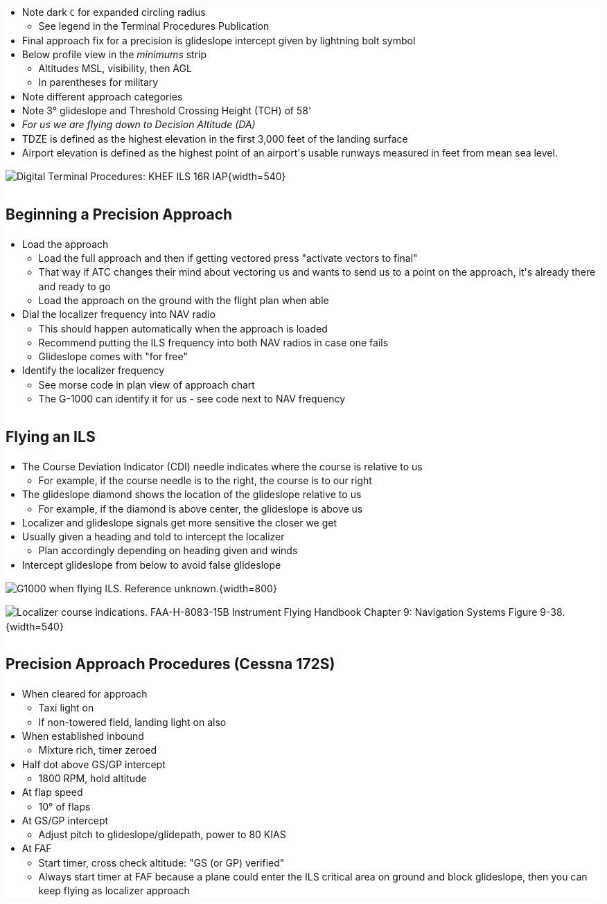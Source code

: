   * Note dark `C` for expanded circling radius
    * See legend in the Terminal Procedures Publication
  * Final approach fix for a precision is glideslope intercept given by lightning bolt symbol
  * Below profile view in the *minimums* strip
    * Altitudes MSL, visibility, then AGL
    * In parentheses for military
  * Note different approach categories
  * Note 3&#176; glideslope and Threshold Crossing Height (TCH) of 58'
  * *For us we are flying down to Decision Altitude (DA)*
  * TDZE is defined as the highest elevation in the first 3,000 feet of the landing surface
  * Airport elevation is defined as the highest point of an airport's usable runways measured in feet from mean sea level.

![Digital Terminal Procedures: KHEF ILS 16R IAP](/img/tpp/dtpp-khef-ils-16r-iap.jpg){width=540}

## Beginning a Precision Approach

* Load the approach
  * Load the full approach and then if getting vectored press "activate vectors to final"
  * That way if ATC changes their mind about vectoring us and wants to send us to a point on the approach, it's already there and ready to go
  * Load the approach on the ground with the flight plan when able
* Dial the localizer frequency into NAV radio
  * This should happen automatically when the approach is loaded
  * Recommend putting the ILS frequency into both NAV radios in case one fails
  * Glideslope comes with "for free"
* Identify the localizer frequency
  * See morse code in plan view of approach chart
  * The G-1000 can identify it for us - see code next to NAV frequency

## Flying an ILS

* The Course Deviation Indicator (CDI) needle indicates where the course is relative to us
  * For example, if the course needle is to the right, the course is to our right
* The glideslope diamond shows the location of the glideslope relative to us
  * For example, if the diamond is above center, the glideslope is above us
* Localizer and glideslope signals get more sensitive the closer we get
* Usually given a heading and told to intercept the localizer
  * Plan accordingly depending on heading given and winds
* Intercept glideslope from below to avoid false glideslope

![G1000 when flying ILS. Reference unknown.](/img/g1000-ils.jpg){width=800}

![Localizer course indications. [FAA-H-8083-15B Instrument Flying Handbook](https://www.faa.gov/sites/faa.gov/files/regulations_policies/handbooks_manuals/aviation/FAA-H-8083-15B.pdf) Chapter 9: Navigation Systems Figure 9-38.](/img/ifh/ifh-figure-9-38-localizer.jpg){width=540}

## Precision Approach Procedures (Cessna 172S)

* When cleared for approach
  * Taxi light on
  * If non-towered field, landing light on also
* When established inbound
  * Mixture rich, timer zeroed
* Half dot above GS/GP intercept
  * 1800 RPM, hold altitude
* At flap speed
  * 10&#176; of flaps
* At GS/GP intercept
  * Adjust pitch to glideslope/glidepath, power to 80 KIAS
* At FAF
  * Start timer, cross check altitude: "GS (or GP) verified"
  * Always start timer at FAF because a plane could enter the ILS critical area on ground and block glideslope, then you can keep flying as localizer approach